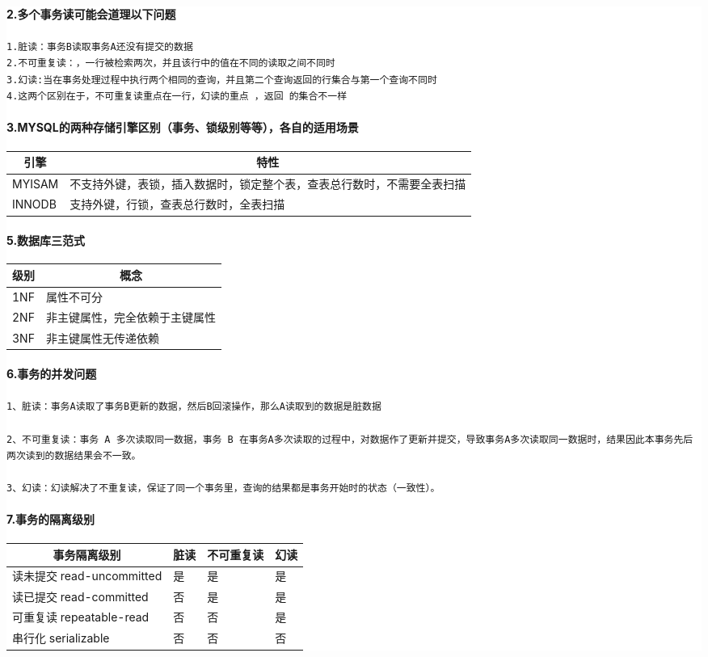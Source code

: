 



#### 2.多个事务读可能会道理以下问题

```
1.脏读：事务B读取事务A还没有提交的数据
2.不可重复读：，一行被检索两次，并且该行中的值在不同的读取之间不同时
3.幻读:当在事务处理过程中执行两个相同的查询，并且第二个查询返回的行集合与第一个查询不同时
4.这两个区别在于，不可重复读重点在一行，幻读的重点 ，返回 的集合不一样
```



#### 3.MYSQL的两种存储引擎区别（事务、锁级别等等），各自的适用场景

| 引擎   | 特性                                                         |
| ------ | ------------------------------------------------------------ |
| MYISAM | 不支持外键，表锁，插入数据时，锁定整个表，查表总行数时，不需要全表扫描 |
| INNODB | 支持外键，行锁，查表总行数时，全表扫描                       |



#### 5.数据库三范式

| 级别 | 概念                           |
| ---- | ------------------------------ |
| 1NF  | 属性不可分                     |
| 2NF  | 非主键属性，完全依赖于主键属性 |
| 3NF  | 非主键属性无传递依赖           |

#### 6.事务的并发问题

```
1、脏读：事务A读取了事务B更新的数据，然后B回滚操作，那么A读取到的数据是脏数据

2、不可重复读：事务 A 多次读取同一数据，事务 B 在事务A多次读取的过程中，对数据作了更新并提交，导致事务A多次读取同一数据时，结果因此本事务先后两次读到的数据结果会不一致。

3、幻读：幻读解决了不重复读，保证了同一个事务里，查询的结果都是事务开始时的状态（一致性）。
```



#### 7.事务的隔离级别

| 事务隔离级别              | 脏读 | 不可重复读 | 幻读 |
| ------------------------- | ---- | ---------- | ---- |
| 读未提交 read-uncommitted | 是   | 是         | 是   |
| 读已提交 read-committed   | 否   | 是         | 是   |
| 可重复读 repeatable-read  | 否   | 否         | 是   |
| 串行化 serializable       | 否   | 否         | 否   |
